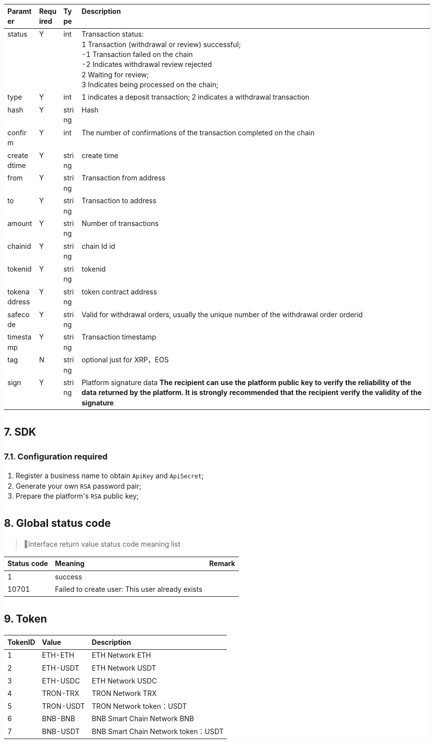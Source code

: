 | Paramter     | Required | Type   | Description                                                                                                                                                                                                                              |
| :----------- | :------- | :----- | :--------------------------------------------------------------------------------------------------------------------------------------------------------------------------------------------------------------------------------------- |
| status       | Y        | int    | Transaction status: </br>1 Transaction (withdrawal or review) successful;</br> -1 Transaction failed on the chain</br> -2 Indicates withdrawal review rejected</br> 2 Waiting for review;</br> 3 Indicates being processed on the chain; |
| type         | Y        | int    | 1 indicates a deposit transaction; 2 indicates a withdrawal transaction                                                                                                                                                                  |
| hash         | Y        | string | Hash                                                                                                                                                                                                                                     |
| confirm      | Y        | int    | The number of confirmations of the transaction completed on the chain                                                                                                                                                                    |
| createdtime  | Y        | string | create time                                                                                                                                                                                                                              |
| from         | Y        | string | Transaction from address                                                                                                                                                                                                                 |
| to           | Y        | string | Transaction to address                                                                                                                                                                                                                   |
| amount       | Y        | string | Number of transactions                                                                                                                                                                                                                   |
| chainid      | Y        | string | chain Id id                                                                                                                                                                                                                              |
| tokenid      | Y        | string | tokenid                                                                                                                                                                                                                                  |
| tokenaddress | Y        | string | token contract address                                                                                                                                                                                                                   |
| safecode     | Y        | string | Valid for withdrawal orders, usually the unique number of the withdrawal order orderid                                                                                                                                                   |
| timestamp    | Y        | string | Transaction timestamp                                                                                                                                                                                                                    |
| tag          | N        | string | optional just for XRP，EOS                                                                                                                                                                                                               |
| sign         | Y        | string | Platform signature data **The recipient can use the platform public key to verify the reliability of the data returned by the platform. It is strongly recommended that the recipient verify the validity of the signature**             |

## 7. SDK

### 7.1. Configuration required

1. Register a business name to obtain `ApiKey` and `ApiSecret`;
2. Generate your own `RSA` password pair;
3. Prepare the platform's `RSA` public key;

## 8. Global status code

> 🔔Interface return value status code meaning list

| Status code | Meaning                                         | Remark |
| :---------- | :---------------------------------------------- | :----- |
| 1           | success                                         |        |
| 10701       | Failed to create user: This user already exists |        |

## 9. Token

| TokenID | Value         | Description                         |
| :------ | :------------ | :---------------------------------- |
| 1       | ETH-ETH       | ETH Network ETH                     |
| 2       | ETH-USDT      | ETH Network USDT                    |
| 3       | ETH-USDC      | ETH Network USDC                    |
| 4       | TRON-TRX      | TRON Network TRX                    |
| 5       | TRON-USDT     | TRON Network token：USDT            |
| 6       | BNB-BNB       | BNB Smart Chain Network BNB         |
| 7       | BNB-USDT      | BNB Smart Chain Network token：USDT |